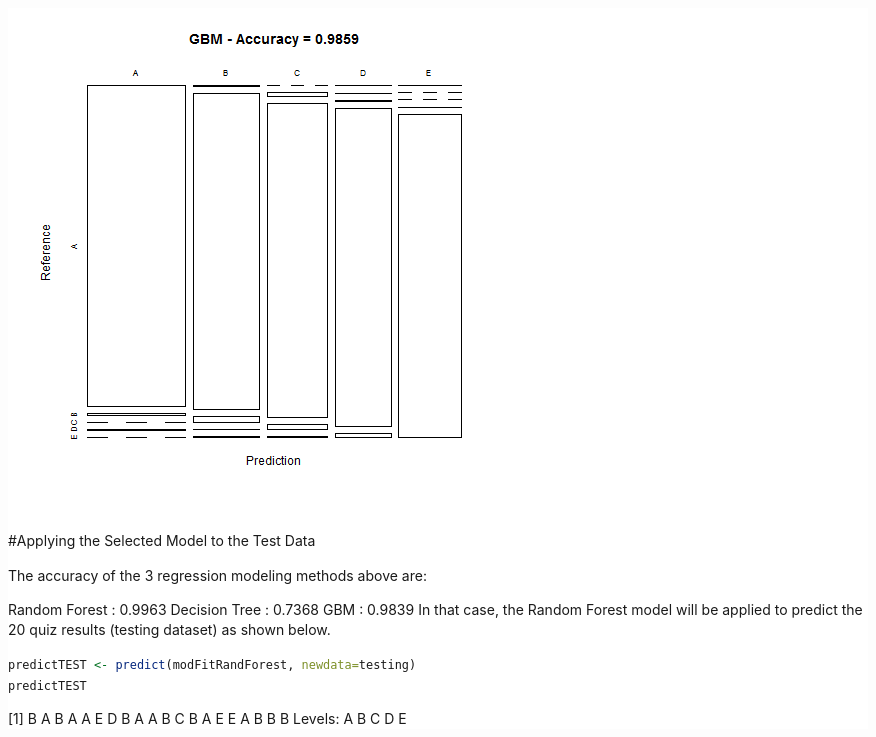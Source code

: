 ![plot of chunk unnamed-chunk-97](figure/unnamed-chunk-97-1.png)

#Applying the Selected Model to the Test Data

The accuracy of the 3 regression modeling methods above are:

Random Forest : 0.9963
Decision Tree : 0.7368
GBM : 0.9839
In that case, the Random Forest model will be applied to predict the 20 quiz results (testing dataset) as shown below.


```r
predictTEST <- predict(modFitRandForest, newdata=testing)
predictTEST
```

 [1] B A B A A E D B A A B C B A E E A B B B
Levels: A B C D E


